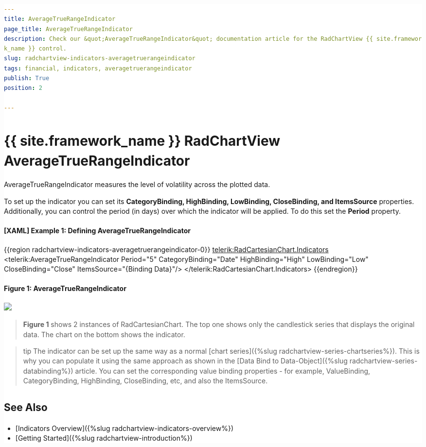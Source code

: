 ```yaml
---
title: AverageTrueRangeIndicator
page_title: AverageTrueRangeIndicator
description: Check our &quot;AverageTrueRangeIndicator&quot; documentation article for the RadChartView {{ site.framework_name }} control.
slug: radchartview-indicators-averagetruerangeindicator
tags: financial, indicators, averagetruerangeindicator
publish: True
position: 2

---
```


# {{ site.framework_name }} RadChartView AverageTrueRangeIndicator

AverageTrueRangeIndicator measures the level of volatility across the plotted data. 

To set up the indicator you can set its __CategoryBinding, HighBinding, LowBinding, CloseBinding, and ItemsSource__ properties. Additionally, you can control the period (in days) over which the indicator will be applied. To do this set the __Period__ property.

#### __[XAML] Example 1: Defining AverageTrueRangeIndicator__
{{region radchartview-indicators-averagetruerangeindicator-0}}
	<telerik:RadCartesianChart.Indicators>
		<telerik:AverageTrueRangeIndicator Period="5" 
										   CategoryBinding="Date" 
                                           HighBinding="High"
                                           LowBinding="Low"
                                           CloseBinding="Close" 
										   ItemsSource="{Binding Data}"/>
	</telerik:RadCartesianChart.Indicators>
{{endregion}}

#### Figure 1: AverageTrueRangeIndicator
<img src="images/radchartview-indicators-averagetruerangeindicator-0.png" style="width: 80%;">

> __Figure 1__ shows 2 instances of RadCartesianChart. The top one shows only the candlestick series that displays the original data. The chart on the bottom shows the indicator.

>tip The indicator can be set up the same way as a normal [chart series]({%slug radchartview-series-chartseries%}). This is why you can populate it using the same approach as shown in the [Data Bind to Data-Object]({%slug radchartview-series-databinding%}) article. You can set the corresponding value binding properties - for example, ValueBinding, CategoryBinding, HighBinding, CloseBinding, etc, and also the ItemsSource.

## See Also
* [Indicators Overview]({%slug radchartview-indicators-overview%})
* [Getting Started]({%slug radchartview-introduction%})